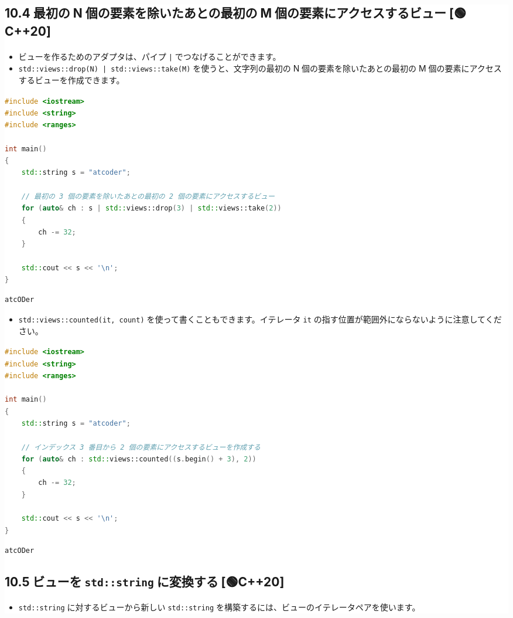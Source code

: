 
## 10.4 最初の N 個の要素を除いたあとの最初の M 個の要素にアクセスするビュー [🟢C++20]
- ビューを作るためのアダプタは、パイプ `|` でつなげることができます。
- `std::views::drop(N) | std::views::take(M)` を使うと、文字列の最初の N 個の要素を除いたあとの最初の M 個の要素にアクセスするビューを作成できます。

```cpp
#include <iostream>
#include <string>
#include <ranges>

int main()
{
	std::string s = "atcoder";

	// 最初の 3 個の要素を除いたあとの最初の 2 個の要素にアクセスするビュー
	for (auto& ch : s | std::views::drop(3) | std::views::take(2))
	{
		ch -= 32;
	}

	std::cout << s << '\n';
}
```
```txt:出力
atcODer
```

- `std::views::counted(it, count)` を使って書くこともできます。イテレータ `it` の指す位置が範囲外にならないように注意してください。

```cpp
#include <iostream>
#include <string>
#include <ranges>

int main()
{
	std::string s = "atcoder";

	// インデックス 3 番目から 2 個の要素にアクセスするビューを作成する
	for (auto& ch : std::views::counted((s.begin() + 3), 2))
	{
		ch -= 32;
	}

	std::cout << s << '\n';
}
```
```txt:出力
atcODer
```


## 10.5 ビューを `std::string` に変換する [🟢C++20]
- `std::string` に対するビューから新しい `std::string` を構築するには、ビューのイテレータペアを使います。
